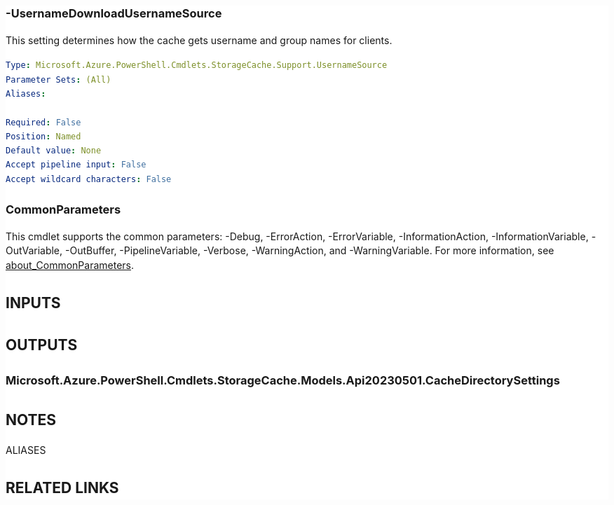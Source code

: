 ### -UsernameDownloadUsernameSource
This setting determines how the cache gets username and group names for clients.

```yaml
Type: Microsoft.Azure.PowerShell.Cmdlets.StorageCache.Support.UsernameSource
Parameter Sets: (All)
Aliases:

Required: False
Position: Named
Default value: None
Accept pipeline input: False
Accept wildcard characters: False
```

### CommonParameters
This cmdlet supports the common parameters: -Debug, -ErrorAction, -ErrorVariable, -InformationAction, -InformationVariable, -OutVariable, -OutBuffer, -PipelineVariable, -Verbose, -WarningAction, and -WarningVariable. For more information, see [about_CommonParameters](http://go.microsoft.com/fwlink/?LinkID=113216).

## INPUTS

## OUTPUTS

### Microsoft.Azure.PowerShell.Cmdlets.StorageCache.Models.Api20230501.CacheDirectorySettings

## NOTES

ALIASES

## RELATED LINKS

